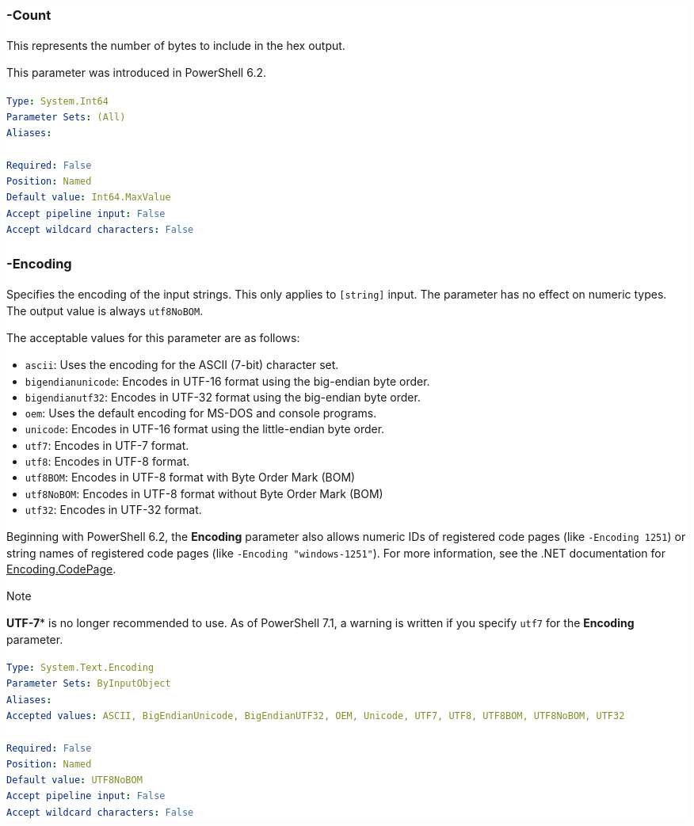 ### -Count

This represents the number of bytes to include in the hex output.

This parameter was introduced in PowerShell 6.2.

```yaml
Type: System.Int64
Parameter Sets: (All)
Aliases:

Required: False
Position: Named
Default value: Int64.MaxValue
Accept pipeline input: False
Accept wildcard characters: False
```

### -Encoding

Specifies the encoding of the input strings. This only applies to `[string]` input. The parameter
has no effect on numeric types. The output value is always `utf8NoBOM`.

The acceptable values for this parameter are as follows:

- `ascii`: Uses the encoding for the ASCII (7-bit) character set.
- `bigendianunicode`: Encodes in UTF-16 format using the big-endian byte order.
- `bigendianutf32`: Encodes in UTF-32 format using the big-endian byte order.
- `oem`: Uses the default encoding for MS-DOS and console programs.
- `unicode`: Encodes in UTF-16 format using the little-endian byte order.
- `utf7`: Encodes in UTF-7 format.
- `utf8`: Encodes in UTF-8 format.
- `utf8BOM`: Encodes in UTF-8 format with Byte Order Mark (BOM)
- `utf8NoBOM`: Encodes in UTF-8 format without Byte Order Mark (BOM)
- `utf32`: Encodes in UTF-32 format.

Beginning with PowerShell 6.2, the **Encoding** parameter also allows numeric IDs of registered code
pages (like `-Encoding 1251`) or string names of registered code pages (like
`-Encoding "windows-1251"`). For more information, see the .NET documentation for
[Encoding.CodePage](/dotnet/api/system.text.encoding.codepage?view=netcore-2.2).

> [!NOTE]
> **UTF-7*** is no longer recommended to use. As of PowerShell 7.1, a warning is written if you
> specify `utf7` for the **Encoding** parameter.

```yaml
Type: System.Text.Encoding
Parameter Sets: ByInputObject
Aliases:
Accepted values: ASCII, BigEndianUnicode, BigEndianUTF32, OEM, Unicode, UTF7, UTF8, UTF8BOM, UTF8NoBOM, UTF32

Required: False
Position: Named
Default value: UTF8NoBOM
Accept pipeline input: False
Accept wildcard characters: False
```
